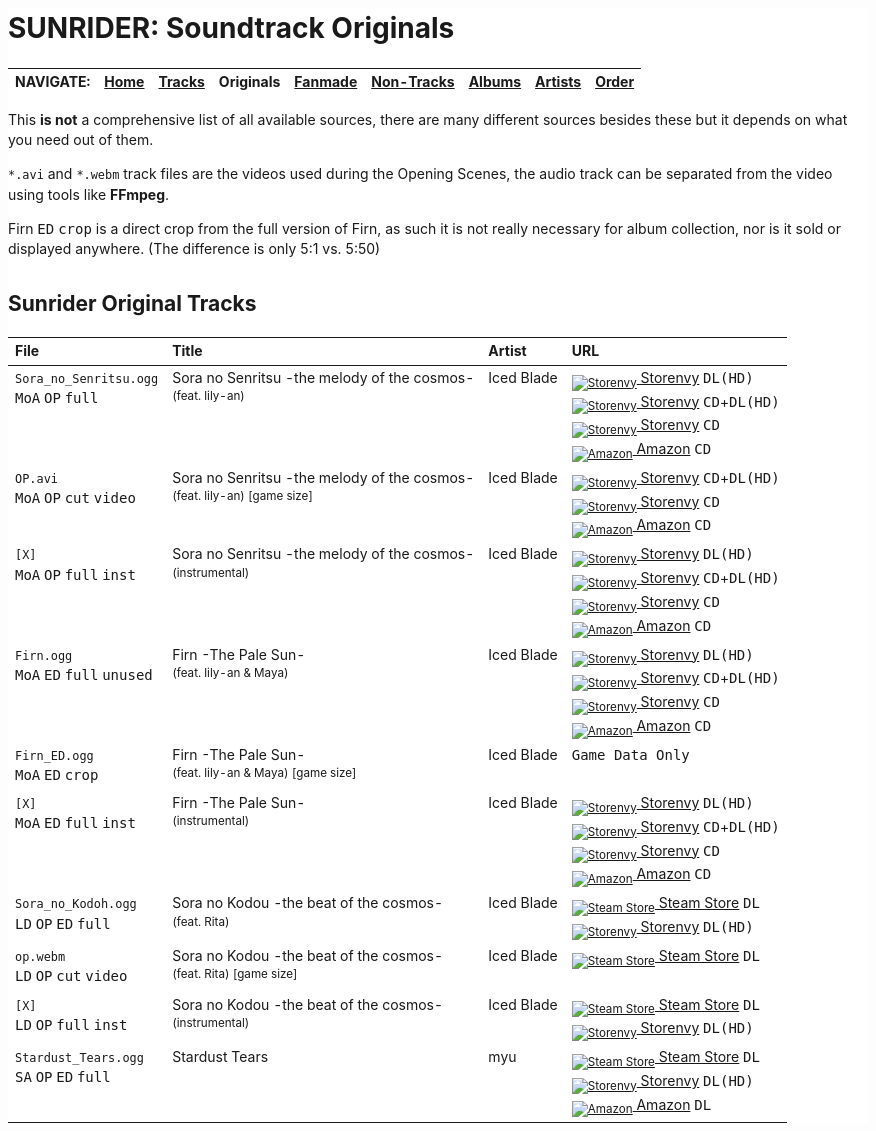 # SUNRIDER: Soundtrack Originals


|NAVIGATE:|[Home](../..)|[Tracks](TRACKS.md)|Originals|[Fanmade](FANMADE.md)|[Non-Tracks](NON_TRACKS.md)|[Albums](ALBUMS.md)|[Artists](ARTISTS.md)|[Order](ORDER.md)|
|-|-|-|-|-|-|-|-|-|


This **is not** a comprehensive list of all available sources, there are many different sources besides these but it depends on what you need out of them.

`*.avi` and `*.webm` track files are the videos used during the Opening Scenes, the audio track can be separated from the video using tools like **FFmpeg**.

Firn <kbd>ED</kbd> <kbd>crop</kbd> is a direct crop from the full version of Firn, as such it is not really necessary for album collection, nor is it sold or displayed anywhere. (The difference is only 5:1 vs. 5:50)




## Sunrider Original Tracks

|File|Title|Artist|URL|
|:---|:----|:-----|:--|
|`Sora_no_Senritsu.ogg`<br><kbd>MoA</kbd> <kbd>OP</kbd> <kbd>full</kbd>|Sora no Senritsu -the melody of the cosmos-<br><sup>(feat. lily-an)</sup>|Iced Blade|[<sub>![][Storenvy]</sub> Storenvy](https://amasawakobo.storenvy.com/products/25367223-hd-dl-sunrider-bundle) <kbd>DL(HD)</kbd><br>[<sub>![][Storenvy]</sub> Storenvy](https://amasawakobo.storenvy.com/products/8309646-cd-dl-iced-blade-sora-no-senritsu-with-hd-download) <kbd>CD</kbd>+<kbd>DL(HD)</kbd><br>[<sub>![][Storenvy]</sub> Storenvy](https://amasawakobo.storenvy.com/products/8308866-cd-iced-blade-sora-no-senritsu) <kbd>CD</kbd><br>[<sub>![][Amazon]</sub> Amazon](https://www.amazon.com/Sora-No-Senritsu-Melody-Cosmos/dp/B01BZA44KU) <kbd>CD</kbd>
|`OP.avi`<br><kbd>MoA</kbd> <kbd>OP</kbd> <kbd>cut</kbd> <kbd>video</kbd>|Sora no Senritsu -the melody of the cosmos-<br><sup>(feat. lily-an) [game size]</sup>|Iced Blade|[<sub>![][Storenvy]</sub> Storenvy](https://amasawakobo.storenvy.com/products/8309646-cd-dl-iced-blade-sora-no-senritsu-with-hd-download) <kbd>CD</kbd>+<kbd>DL(HD)</kbd><br>[<sub>![][Storenvy]</sub> Storenvy](https://amasawakobo.storenvy.com/products/8308866-cd-iced-blade-sora-no-senritsu) <kbd>CD</kbd><br>[<sub>![][Amazon]</sub> Amazon](https://www.amazon.com/Sora-No-Senritsu-Melody-Cosmos/dp/B01BZA44KU) <kbd>CD</kbd>
|`[X]`<br><kbd>MoA</kbd> <kbd>OP</kbd> <kbd>full</kbd> <kbd>inst</kbd>|Sora no Senritsu -the melody of the cosmos-<br><sup>(instrumental)</sup>|Iced Blade|[<sub>![][Storenvy]</sub> Storenvy](https://amasawakobo.storenvy.com/products/25367223-hd-dl-sunrider-bundle) <kbd>DL(HD)</kbd><br>[<sub>![][Storenvy]</sub> Storenvy](https://amasawakobo.storenvy.com/products/8309646-cd-dl-iced-blade-sora-no-senritsu-with-hd-download) <kbd>CD</kbd>+<kbd>DL(HD)</kbd><br>[<sub>![][Storenvy]</sub> Storenvy](https://amasawakobo.storenvy.com/products/8308866-cd-iced-blade-sora-no-senritsu) <kbd>CD</kbd><br>[<sub>![][Amazon]</sub> Amazon](https://www.amazon.com/Sora-No-Senritsu-Melody-Cosmos/dp/B01BZA44KU) <kbd>CD</kbd>
|`Firn.ogg`<br><kbd>MoA</kbd> <kbd>ED</kbd> <kbd>full</kbd> <kbd>unused</kbd>|Firn -The Pale Sun-<br><sup>(feat. lily-an & Maya)</sup>|Iced Blade|[<sub>![][Storenvy]</sub> Storenvy](https://amasawakobo.storenvy.com/products/25367223-hd-dl-sunrider-bundle) <kbd>DL(HD)</kbd><br>[<sub>![][Storenvy]</sub> Storenvy](https://amasawakobo.storenvy.com/products/8309646-cd-dl-iced-blade-sora-no-senritsu-with-hd-download) <kbd>CD</kbd>+<kbd>DL(HD)</kbd><br>[<sub>![][Storenvy]</sub> Storenvy](https://amasawakobo.storenvy.com/products/8308866-cd-iced-blade-sora-no-senritsu) <kbd>CD</kbd><br>[<sub>![][Amazon]</sub> Amazon](https://www.amazon.com/Sora-No-Senritsu-Melody-Cosmos/dp/B01BZA44KU) <kbd>CD</kbd>
|`Firn_ED.ogg`<br><kbd>MoA</kbd> <kbd>ED</kbd> <kbd>crop</kbd>|Firn -The Pale Sun-<br><sup>(feat. lily-an & Maya) [game size]</sup>|Iced Blade|<kbd>Game Data Only</kbd>
|`[X]`<br><kbd>MoA</kbd> <kbd>ED</kbd> <kbd>full</kbd> <kbd>inst</kbd>|Firn -The Pale Sun-<br><sup>(instrumental)</sup>|Iced Blade|[<sub>![][Storenvy]</sub> Storenvy](https://amasawakobo.storenvy.com/products/25367223-hd-dl-sunrider-bundle) <kbd>DL(HD)</kbd><br>[<sub>![][Storenvy]</sub> Storenvy](https://amasawakobo.storenvy.com/products/8309646-cd-dl-iced-blade-sora-no-senritsu-with-hd-download) <kbd>CD</kbd>+<kbd>DL(HD)</kbd><br>[<sub>![][Storenvy]</sub> Storenvy](https://amasawakobo.storenvy.com/products/8308866-cd-iced-blade-sora-no-senritsu) <kbd>CD</kbd><br>[<sub>![][Amazon]</sub> Amazon](https://www.amazon.com/Sora-No-Senritsu-Melody-Cosmos/dp/B01BZA44KU) <kbd>CD</kbd>
|`Sora_no_Kodoh.ogg`<br><kbd>LD</kbd> <kbd>OP</kbd> <kbd>ED</kbd> <kbd>full</kbd>|Sora no Kodou -the beat of the cosmos-<br><sup>(feat. Rita)</sup>|Iced Blade|[<sub>![][Steam]</sub> Steam Store](https://store.steampowered.com/app/451290/Sunrider_Liberation_Day__Theme_Song/) <kbd>DL</kbd><br>[<sub>![][Storenvy]</sub> Storenvy](https://amasawakobo.storenvy.com/products/25367223-hd-dl-sunrider-bundle) <kbd>DL(HD)</kbd>
|`op.webm`<br><kbd>LD</kbd> <kbd>OP</kbd> <kbd>cut</kbd> <kbd>video</kbd>|Sora no Kodou -the beat of the cosmos-<br><sup>(feat. Rita) [game size]</sup>|Iced Blade|[<sub>![][Steam]</sub> Steam Store](https://store.steampowered.com/app/451290/Sunrider_Liberation_Day__Theme_Song/) <kbd>DL</kbd>
|`[X]`<br><kbd>LD</kbd> <kbd>OP</kbd> <kbd>full</kbd> <kbd>inst</kbd>|Sora no Kodou -the beat of the cosmos-<br><sup>(instrumental)</sup>|Iced Blade|[<sub>![][Steam]</sub> Steam Store](https://store.steampowered.com/app/451290/Sunrider_Liberation_Day__Theme_Song/) <kbd>DL</kbd><br>[<sub>![][Storenvy]</sub> Storenvy](https://amasawakobo.storenvy.com/products/25367223-hd-dl-sunrider-bundle) <kbd>DL(HD)</kbd>
|`Stardust_Tears.ogg`<br><kbd>SA</kbd> <kbd>OP</kbd> <kbd>ED</kbd> <kbd>full</kbd>|Stardust Tears|myu|[<sub>![][Steam]</sub> Steam Store](https://store.steampowered.com/app/598420/Sunrider_Academy__Theme_Song/) <kbd>DL</kbd><br>[<sub>![][Storenvy]</sub> Storenvy](https://amasawakobo.storenvy.com/products/25367223-hd-dl-sunrider-bundle) <kbd>DL(HD)</kbd><br>[<sub>![][Amazon]</sub> Amazon](https://www.amazon.com/dp/B00SEIDYI0/) <kbd>DL</kbd>

[DL]: assets/img/DL.png "Direct Download"
[Jamendo]: assets/img/Jamendo.png "Jamendo"
[Bandcamp]: assets/img/Bandcamp.png "Bandcamp"
[Incompetech]: assets/img/Incompetech.png "Incompetech"
[AmachaMusic]: assets/img/AmachaMusic.png "Amacha Music Studio"
[SoundCloud]: assets/img/SoundCloud.png "SoundCloud"
[SAMFreeMusic]: assets/img/SAMFreeMusic.png "SAM Free Music"
[InternetArchive]: assets/img/InternetArchive.png "(archived)"
[Storenvy]: assets/img/Storenvy.png "Storenvy"
[Steam]: assets/img/Steam.png "Steam Store"
[Amazon]: assets/img/Amazon.png "Amazon"
[Spotify]: assets/img/Spotify.png "Spotify"
[YouTube]: assets/img/YouTube.png "YouTube"
[YouTubeMusic]: assets/img/YouTubeMusic.png "YouTube Music"
[AppleMusic]: assets/img/AppleMusic.png "Apple Music"